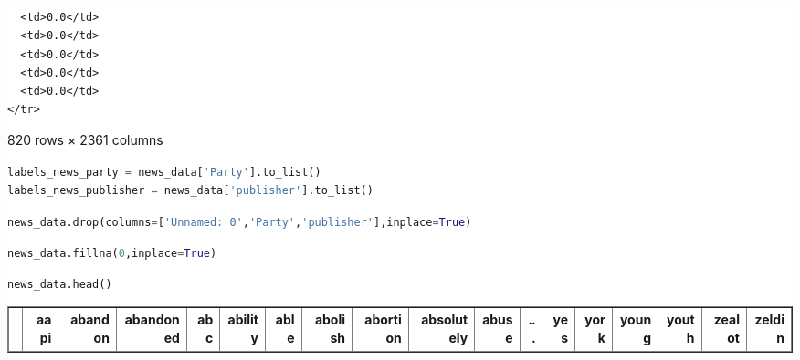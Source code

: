       <td>0.0</td>
      <td>0.0</td>
      <td>0.0</td>
      <td>0.0</td>
      <td>0.0</td>
    </tr>
  </tbody>
</table>
<p>820 rows × 2361 columns</p>
</div>




```python
labels_news_party = news_data['Party'].to_list()
labels_news_publisher = news_data['publisher'].to_list()
```


```python
news_data.drop(columns=['Unnamed: 0','Party','publisher'],inplace=True)
```


```python
news_data.fillna(0,inplace=True)
```


```python
news_data.head()
```




<div>
<style scoped>
    .dataframe tbody tr th:only-of-type {
        vertical-align: middle;
    }

    .dataframe tbody tr th {
        vertical-align: top;
    }

    .dataframe thead th {
        text-align: right;
    }
</style>
<table border="1" class="dataframe">
  <thead>
    <tr style="text-align: right;">
      <th></th>
      <th>aapi</th>
      <th>abandon</th>
      <th>abandoned</th>
      <th>abc</th>
      <th>ability</th>
      <th>able</th>
      <th>abolish</th>
      <th>abortion</th>
      <th>absolutely</th>
      <th>abuse</th>
      <th>...</th>
      <th>yes</th>
      <th>york</th>
      <th>young</th>
      <th>youth</th>
      <th>zealot</th>
      <th>zeldin</th>